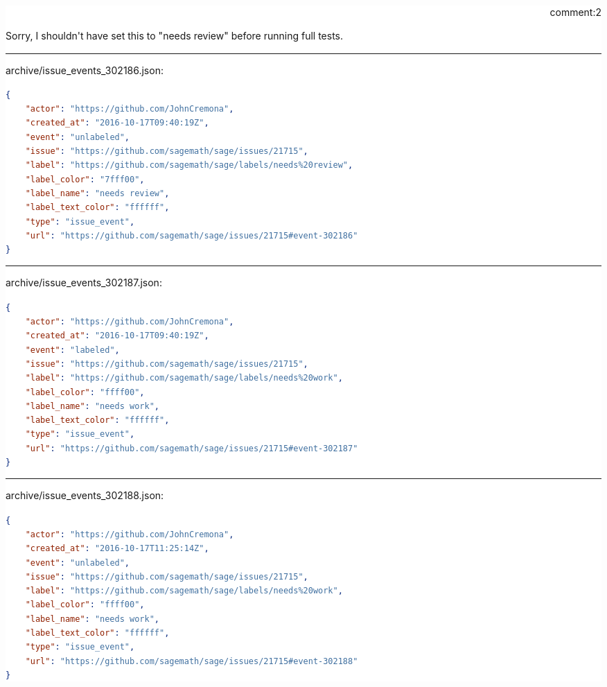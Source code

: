 <div id="comment:2" align="right">comment:2</div>

Sorry, I shouldn't have set this to "needs review" before running full tests.



---

archive/issue_events_302186.json:
```json
{
    "actor": "https://github.com/JohnCremona",
    "created_at": "2016-10-17T09:40:19Z",
    "event": "unlabeled",
    "issue": "https://github.com/sagemath/sage/issues/21715",
    "label": "https://github.com/sagemath/sage/labels/needs%20review",
    "label_color": "7fff00",
    "label_name": "needs review",
    "label_text_color": "ffffff",
    "type": "issue_event",
    "url": "https://github.com/sagemath/sage/issues/21715#event-302186"
}
```



---

archive/issue_events_302187.json:
```json
{
    "actor": "https://github.com/JohnCremona",
    "created_at": "2016-10-17T09:40:19Z",
    "event": "labeled",
    "issue": "https://github.com/sagemath/sage/issues/21715",
    "label": "https://github.com/sagemath/sage/labels/needs%20work",
    "label_color": "ffff00",
    "label_name": "needs work",
    "label_text_color": "ffffff",
    "type": "issue_event",
    "url": "https://github.com/sagemath/sage/issues/21715#event-302187"
}
```



---

archive/issue_events_302188.json:
```json
{
    "actor": "https://github.com/JohnCremona",
    "created_at": "2016-10-17T11:25:14Z",
    "event": "unlabeled",
    "issue": "https://github.com/sagemath/sage/issues/21715",
    "label": "https://github.com/sagemath/sage/labels/needs%20work",
    "label_color": "ffff00",
    "label_name": "needs work",
    "label_text_color": "ffffff",
    "type": "issue_event",
    "url": "https://github.com/sagemath/sage/issues/21715#event-302188"
}
```

